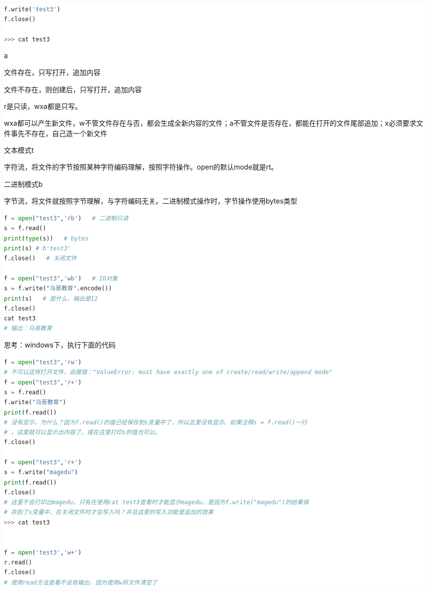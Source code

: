 ```python
f.write('test3')
f.close()

>>> cat test3
```

a

文件存在，只写打开，追加内容

文件不存在，则创建后，只写打开，追加内容



r是只读，wxa都是只写。

wxa都可以产生新文件，w不管文件存在与否，都会生成全新内容的文件；a不管文件是否存在，都能在打开的文件尾部追加；x必须要求文件事先不存在，自己造一个新文件



文本模式t

字符流，将文件的字节按照某种字符编码理解，按照字符操作。open的默认mode就是rt。



二进制模式b

字节流，将文件就按照字节理解，与字符编码无关。二进制模式操作时，字节操作使用bytes类型

```python
f = open("test3",'rb')   # 二进制只读
s = f.read()
print(type(s))   # bytes
print(s) # b'test3'
f.close()   # 关闭文件

f = open("test3",'wb')   # IO对象
s = f.write("马哥教育".encode())
print(s)   # 是什么，输出是12
f.close()
cat test3
# 输出：马哥教育
```



思考：windows下，执行下面的代码

```python
f = open("test3",'rw')
# 不可以这样打开文件，会报错："ValueError: must have exactly one of create/read/write/append mode"
f = open("test3",'r+')
s = f.read()
f.write("马哥教育")
print(f.read())   
# 没有显示，为什么？因为f.read()的值已经保存到s变量中了，所以这里没有显示。如果注释s = f.read()一行
# ，这里就可以显示出内容了。或在这里打印s的值也可以。
f.close()

f = open("test3",'r+')
s = f.write("magedu")
print(f.read())
f.close()
# 这里不会打印出magedu，只有在使用cat test3查看时才能显示magedu。是因为f.write("magedu")的结果保
# 存到了s变量中，在关闭文件时才会写入吗？并且这里的写入功能是追加的效果
>>> cat test3


f = open('test3','w+')
r.read()
f.close()
# 使用read方法查看不会有输出，因为使用w将文件清空了
```